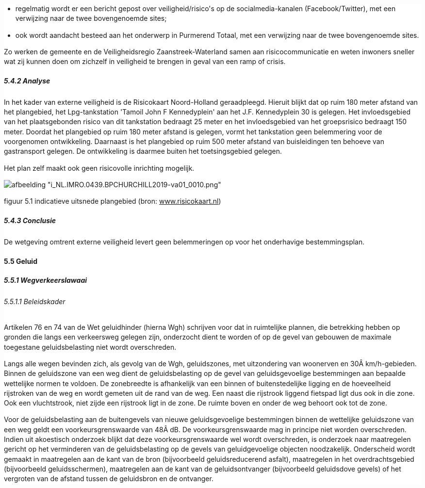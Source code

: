* regelmatig wordt er een bericht gepost over veiligheid/risico's op de socialmedia\-kanalen (Facebook/Twitter), met een verwijzing naar de twee bovengenoemde sites;

* ook wordt aandacht besteed aan het onderwerp in Purmerend Totaal, met een verwijzing naar de twee bovengenoemde sites.

Zo werken de gemeente en de Veiligheidsregio Zaanstreek\-Waterland samen aan risicocommunicatie en weten inwoners sneller wat zij kunnen doen om zichzelf in veiligheid te brengen in geval van een ramp of crisis.

##### 5\.4\.2 Analyse

In het kader van externe veiligheid is de Risicokaart Noord\-Holland geraadpleegd. Hieruit blijkt dat op ruim 180 meter afstand van het plangebied, het Lpg\-tankstation 'Tamoil John F Kennedyplein' aan het J.F. Kennedyplein 30 is gelegen. Het invloedsgebied van het plaatsgebonden risico van dit tankstation bedraagt 25 meter en het invloedsgebied van het groepsrisico bedraagt 150 meter. Doordat het plangebied op ruim 180 meter afstand is gelegen, vormt het tankstation geen belemmering voor de voorgenomen ontwikkeling. Daarnaast is het plangebied op ruim 500 meter afstand van buisleidingen ten behoeve van gastransport gelegen. De ontwikkeling is daarmee buiten het toetsingsgebied gelegen.

Het plan zelf maakt ook geen risicovolle inrichting mogelijk.

![afbeelding "i_NL.IMRO.0439.BPCHURCHILL2019-va01_0010.png"](i_NL.IMRO.0439.BPCHURCHILL2019-va01_0010.png)

figuur 5\.1 indicatieve uitsnede plangebied (bron: www.risicokaart.nl)

##### 5\.4\.3 Conclusie

De wetgeving omtrent externe veiligheid levert geen belemmeringen op voor het onderhavige bestemmingsplan.

#### 5\.5 Geluid

##### 5\.5\.1 Wegverkeerslawaai

###### 5\.5\.1\.1 Beleidskader

Artikelen 76 en 74 van de Wet geluidhinder (hierna Wgh) schrijven voor dat in ruimtelijke plannen, die betrekking hebben op gronden die langs een verkeersweg gelegen zijn, onderzocht dient te worden of op de gevel van gebouwen de maximale toegestane geluidsbelasting niet wordt overschreden.

Langs alle wegen bevinden zich, als gevolg van de Wgh, geluidszones, met uitzondering van woonerven en 30Â km/h\-gebieden. Binnen de geluidszone van een weg dient de geluidsbelasting op de gevel van geluidsgevoelige bestemmingen aan bepaalde wettelijke normen te voldoen. De zonebreedte is afhankelijk van een binnen of buitenstedelijke ligging en de hoeveelheid rijstroken van de weg en wordt gemeten uit de rand van de weg. Een naast die rijstrook liggend fietspad ligt dus ook in die zone. Ook een vluchtstrook, niet zijde een rijstrook ligt in de zone. De ruimte boven en onder de weg behoort ook tot de zone.

Voor de geluidsbelasting aan de buitengevels van nieuwe geluidsgevoelige bestemmingen binnen de wettelijke geluidszone van een weg geldt een voorkeursgrenswaarde van 48Â dB. De voorkeursgrenswaarde mag in principe niet worden overschreden. Indien uit akoestisch onderzoek blijkt dat deze voorkeursgrenswaarde wel wordt overschreden, is onderzoek naar maatregelen gericht op het verminderen van de geluidsbelasting op de gevels van geluidgevoelige objecten noodzakelijk. Onderscheid wordt gemaakt in maatregelen aan de kant van de bron (bijvoorbeeld geluidsreducerend asfalt), maatregelen in het overdrachtsgebied (bijvoorbeeld geluidsschermen), maatregelen aan de kant van de geluidsontvanger (bijvoorbeeld geluidsdove gevels) of het vergroten van de afstand tussen de geluidsbron en de ontvanger.
